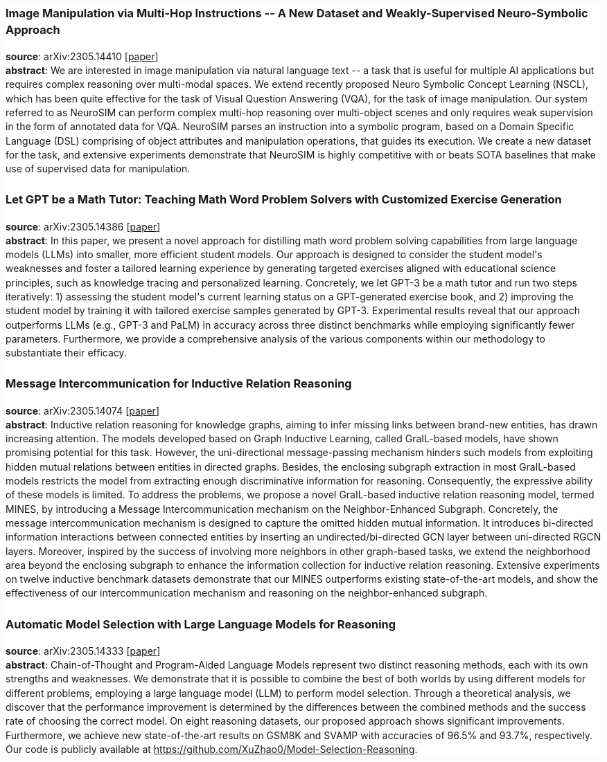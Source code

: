 ### Image Manipulation via Multi-Hop Instructions -- A New Dataset and Weakly-Supervised Neuro-Symbolic Approach
**source**: arXiv:2305.14410 [[paper](https://arxiv.org/abs/2305.14410)]  
**abstract**: We are interested in image manipulation via natural language text -- a task that is useful for multiple AI applications but requires complex reasoning over multi-modal spaces. We extend recently proposed Neuro Symbolic Concept Learning (NSCL), which has been quite effective for the task of Visual Question Answering (VQA), for the task of image manipulation. Our system referred to as NeuroSIM can perform complex multi-hop reasoning over multi-object scenes and only requires weak supervision in the form of annotated data for VQA. NeuroSIM parses an instruction into a symbolic program, based on a Domain Specific Language (DSL) comprising of object attributes and manipulation operations, that guides its execution. We create a new dataset for the task, and extensive experiments demonstrate that NeuroSIM is highly competitive with or beats SOTA baselines that make use of supervised data for manipulation.  

### Let GPT be a Math Tutor: Teaching Math Word Problem Solvers with Customized Exercise Generation
**source**: arXiv:2305.14386 [[paper](https://arxiv.org/abs/2305.14386)]  
**abstract**: In this paper, we present a novel approach for distilling math word problem solving capabilities from large language models (LLMs) into smaller, more efficient student models. Our approach is designed to consider the student model's weaknesses and foster a tailored learning experience by generating targeted exercises aligned with educational science principles, such as knowledge tracing and personalized learning. Concretely, we let GPT-3 be a math tutor and run two steps iteratively: 1) assessing the student model's current learning status on a GPT-generated exercise book, and 2) improving the student model by training it with tailored exercise samples generated by GPT-3. Experimental results reveal that our approach outperforms LLMs (e.g., GPT-3 and PaLM) in accuracy across three distinct benchmarks while employing significantly fewer parameters. Furthermore, we provide a comprehensive analysis of the various components within our methodology to substantiate their efficacy.  

### Message Intercommunication for Inductive Relation Reasoning
**source**: arXiv:2305.14074 [[paper](https://arxiv.org/abs/2305.14074)]  
**abstract**: Inductive relation reasoning for knowledge graphs, aiming to infer missing links between brand-new entities, has drawn increasing attention. The models developed based on Graph Inductive Learning, called GraIL-based models, have shown promising potential for this task. However, the uni-directional message-passing mechanism hinders such models from exploiting hidden mutual relations between entities in directed graphs. Besides, the enclosing subgraph extraction in most GraIL-based models restricts the model from extracting enough discriminative information for reasoning. Consequently, the expressive ability of these models is limited. To address the problems, we propose a novel GraIL-based inductive relation reasoning model, termed MINES, by introducing a Message Intercommunication mechanism on the Neighbor-Enhanced Subgraph. Concretely, the message intercommunication mechanism is designed to capture the omitted hidden mutual information. It introduces bi-directed information interactions between connected entities by inserting an undirected/bi-directed GCN layer between uni-directed RGCN layers. Moreover, inspired by the success of involving more neighbors in other graph-based tasks, we extend the neighborhood area beyond the enclosing subgraph to enhance the information collection for inductive relation reasoning. Extensive experiments on twelve inductive benchmark datasets demonstrate that our MINES outperforms existing state-of-the-art models, and show the effectiveness of our intercommunication mechanism and reasoning on the neighbor-enhanced subgraph.  

### Automatic Model Selection with Large Language Models for Reasoning
**source**: arXiv:2305.14333 [[paper](https://arxiv.org/abs/2305.14333)]  
**abstract**: Chain-of-Thought and Program-Aided Language Models represent two distinct reasoning methods, each with its own strengths and weaknesses. We demonstrate that it is possible to combine the best of both worlds by using different models for different problems, employing a large language model (LLM) to perform model selection. Through a theoretical analysis, we discover that the performance improvement is determined by the differences between the combined methods and the success rate of choosing the correct model. On eight reasoning datasets, our proposed approach shows significant improvements. Furthermore, we achieve new state-of-the-art results on GSM8K and SVAMP with accuracies of 96.5% and 93.7%, respectively. Our code is publicly available at https://github.com/XuZhao0/Model-Selection-Reasoning.  
